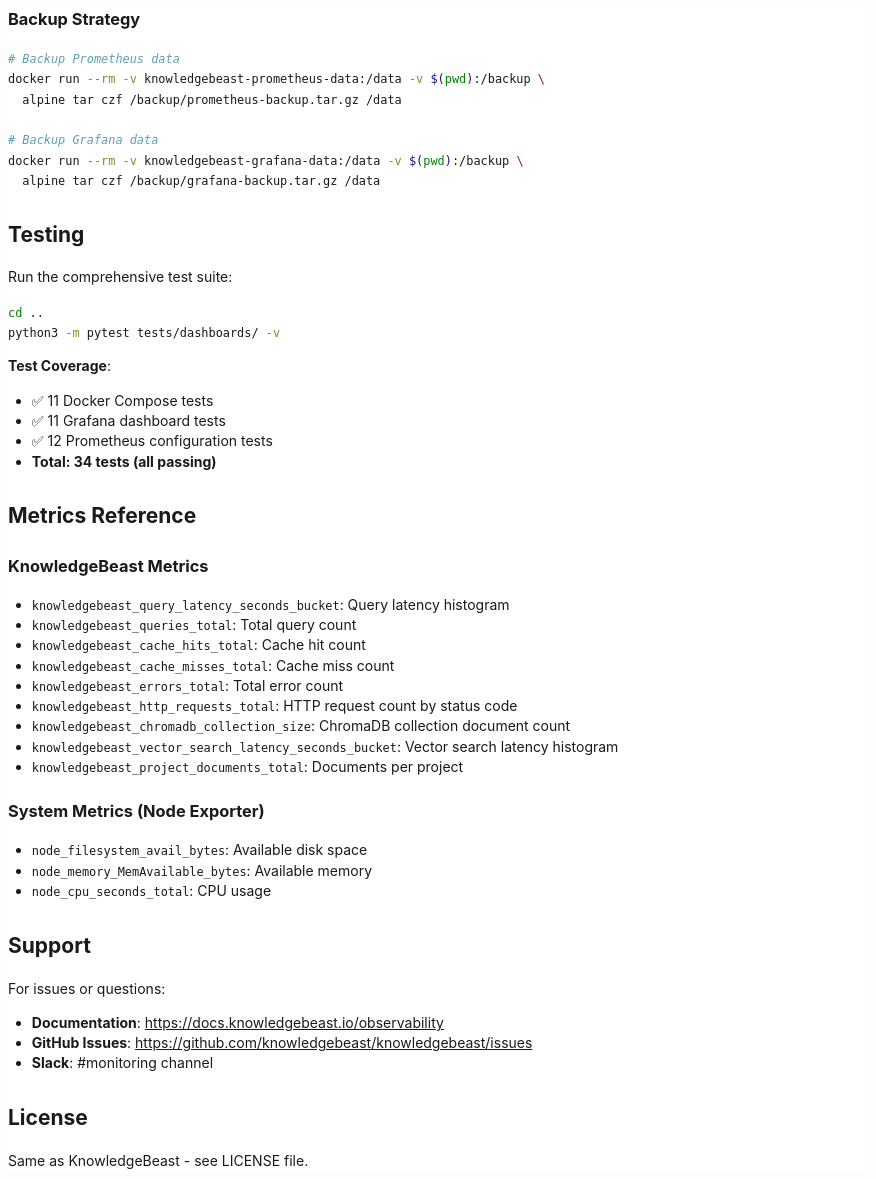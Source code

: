 ### Backup Strategy

```bash
# Backup Prometheus data
docker run --rm -v knowledgebeast-prometheus-data:/data -v $(pwd):/backup \
  alpine tar czf /backup/prometheus-backup.tar.gz /data

# Backup Grafana data
docker run --rm -v knowledgebeast-grafana-data:/data -v $(pwd):/backup \
  alpine tar czf /backup/grafana-backup.tar.gz /data
```

## Testing

Run the comprehensive test suite:

```bash
cd ..
python3 -m pytest tests/dashboards/ -v
```

**Test Coverage**:
- ✅ 11 Docker Compose tests
- ✅ 11 Grafana dashboard tests
- ✅ 12 Prometheus configuration tests
- **Total: 34 tests (all passing)**

## Metrics Reference

### KnowledgeBeast Metrics

- `knowledgebeast_query_latency_seconds_bucket`: Query latency histogram
- `knowledgebeast_queries_total`: Total query count
- `knowledgebeast_cache_hits_total`: Cache hit count
- `knowledgebeast_cache_misses_total`: Cache miss count
- `knowledgebeast_errors_total`: Total error count
- `knowledgebeast_http_requests_total`: HTTP request count by status code
- `knowledgebeast_chromadb_collection_size`: ChromaDB collection document count
- `knowledgebeast_vector_search_latency_seconds_bucket`: Vector search latency histogram
- `knowledgebeast_project_documents_total`: Documents per project

### System Metrics (Node Exporter)

- `node_filesystem_avail_bytes`: Available disk space
- `node_memory_MemAvailable_bytes`: Available memory
- `node_cpu_seconds_total`: CPU usage

## Support

For issues or questions:
- **Documentation**: https://docs.knowledgebeast.io/observability
- **GitHub Issues**: https://github.com/knowledgebeast/knowledgebeast/issues
- **Slack**: #monitoring channel

## License

Same as KnowledgeBeast - see LICENSE file.
